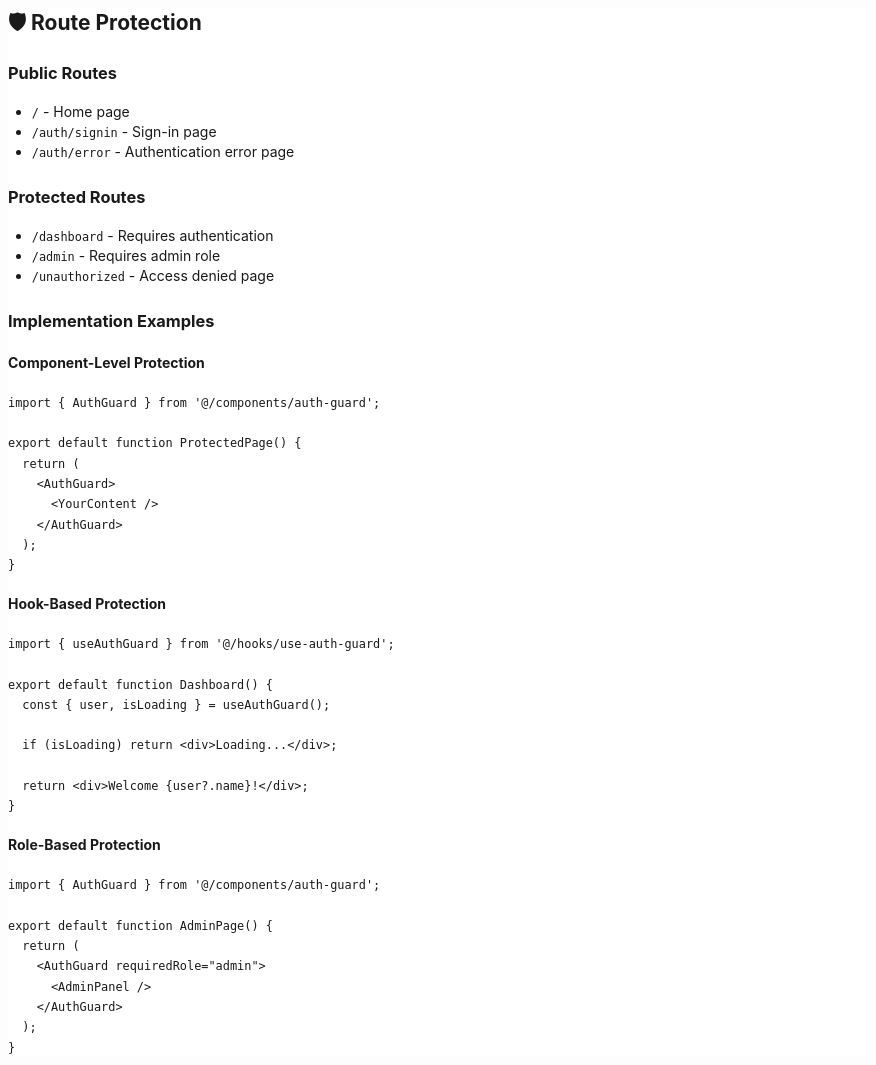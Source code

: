 ## 🛡️ Route Protection

### Public Routes

- `/` - Home page
- `/auth/signin` - Sign-in page
- `/auth/error` - Authentication error page

### Protected Routes

- `/dashboard` - Requires authentication
- `/admin` - Requires admin role
- `/unauthorized` - Access denied page

### Implementation Examples

#### Component-Level Protection

```tsx
import { AuthGuard } from '@/components/auth-guard';

export default function ProtectedPage() {
  return (
    <AuthGuard>
      <YourContent />
    </AuthGuard>
  );
}
```

#### Hook-Based Protection

```tsx
import { useAuthGuard } from '@/hooks/use-auth-guard';

export default function Dashboard() {
  const { user, isLoading } = useAuthGuard();

  if (isLoading) return <div>Loading...</div>;

  return <div>Welcome {user?.name}!</div>;
}
```

#### Role-Based Protection

```tsx
import { AuthGuard } from '@/components/auth-guard';

export default function AdminPage() {
  return (
    <AuthGuard requiredRole="admin">
      <AdminPanel />
    </AuthGuard>
  );
}
```
